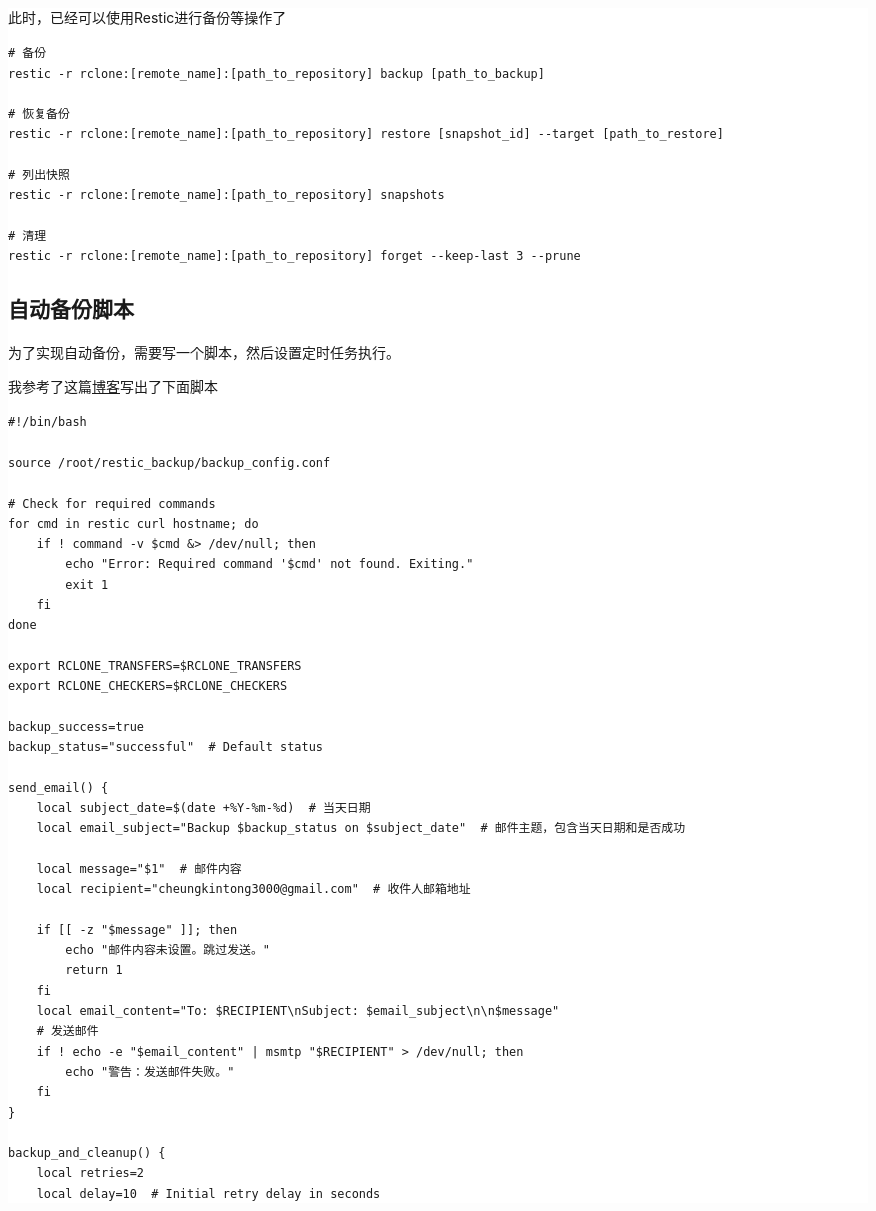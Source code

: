 此时，已经可以使用Restic进行备份等操作了

``` shell
# 备份
restic -r rclone:[remote_name]:[path_to_repository] backup [path_to_backup]

# 恢复备份
restic -r rclone:[remote_name]:[path_to_repository] restore [snapshot_id] --target [path_to_restore]

# 列出快照
restic -r rclone:[remote_name]:[path_to_repository] snapshots

# 清理
restic -r rclone:[remote_name]:[path_to_repository] forget --keep-last 3 --prune

```



## 自动备份脚本

为了实现自动备份，需要写一个脚本，然后设置定时任务执行。

我参考了这篇[博客](https://arc.net/l/quote/yifqyuza)写出了下面脚本

``` shell
#!/bin/bash

source /root/restic_backup/backup_config.conf

# Check for required commands
for cmd in restic curl hostname; do
    if ! command -v $cmd &> /dev/null; then
        echo "Error: Required command '$cmd' not found. Exiting."
        exit 1
    fi
done

export RCLONE_TRANSFERS=$RCLONE_TRANSFERS
export RCLONE_CHECKERS=$RCLONE_CHECKERS

backup_success=true
backup_status="successful"  # Default status

send_email() {
    local subject_date=$(date +%Y-%m-%d)  # 当天日期
    local email_subject="Backup $backup_status on $subject_date"  # 邮件主题，包含当天日期和是否成功

    local message="$1"  # 邮件内容
    local recipient="cheungkintong3000@gmail.com"  # 收件人邮箱地址

    if [[ -z "$message" ]]; then
        echo "邮件内容未设置。跳过发送。"
        return 1
    fi
    local email_content="To: $RECIPIENT\nSubject: $email_subject\n\n$message"
    # 发送邮件
    if ! echo -e "$email_content" | msmtp "$RECIPIENT" > /dev/null; then
        echo "警告：发送邮件失败。"
    fi
}

backup_and_cleanup() {
    local retries=2
    local delay=10  # Initial retry delay in seconds
```